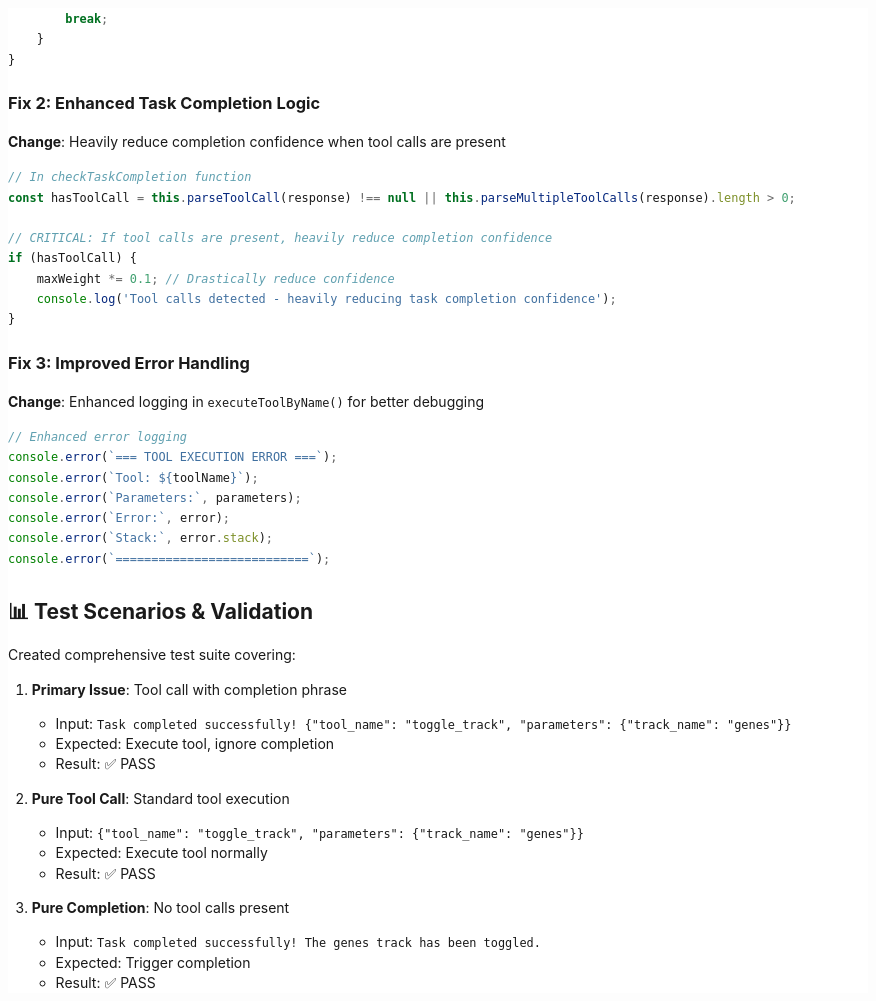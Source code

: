 ```javascript
        break;
    }
}
```

### **Fix 2: Enhanced Task Completion Logic**

**Change**: Heavily reduce completion confidence when tool calls are present

```javascript
// In checkTaskCompletion function
const hasToolCall = this.parseToolCall(response) !== null || this.parseMultipleToolCalls(response).length > 0;

// CRITICAL: If tool calls are present, heavily reduce completion confidence
if (hasToolCall) {
    maxWeight *= 0.1; // Drastically reduce confidence
    console.log('Tool calls detected - heavily reducing task completion confidence');
}
```

### **Fix 3: Improved Error Handling**

**Change**: Enhanced logging in `executeToolByName()` for better debugging

```javascript
// Enhanced error logging
console.error(`=== TOOL EXECUTION ERROR ===`);
console.error(`Tool: ${toolName}`);
console.error(`Parameters:`, parameters);
console.error(`Error:`, error);
console.error(`Stack:`, error.stack);
console.error(`===========================`);
```

## 📊 Test Scenarios & Validation

Created comprehensive test suite covering:

1. **Primary Issue**: Tool call with completion phrase
   - Input: `Task completed successfully! {"tool_name": "toggle_track", "parameters": {"track_name": "genes"}}`
   - Expected: Execute tool, ignore completion
   - Result: ✅ PASS

2. **Pure Tool Call**: Standard tool execution
   - Input: `{"tool_name": "toggle_track", "parameters": {"track_name": "genes"}}`
   - Expected: Execute tool normally
   - Result: ✅ PASS

3. **Pure Completion**: No tool calls present
   - Input: `Task completed successfully! The genes track has been toggled.`
   - Expected: Trigger completion
   - Result: ✅ PASS
